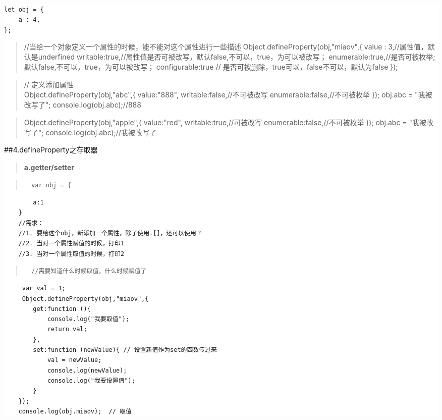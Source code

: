 > 
    let obj = {
    	a : 4,
    };
> 
> 	//当给一个对象定义一个属性的时候，能不能对这个属性进行一些描述
    Object.defineProperty(obj,"miaov",{
    	value : 3,//属性值，默认是underfined
    	writable:true,//属性值是否可被改写，默认false,不可以，true，为可以被改写；
    	enumerable:true,//是否可被枚举;默认false,不可以，true，为可以被改写；
    	configurable:true  // 是否可被删除，true可以，false不可以，默认为false
    });

> 	// 定义添加属性			
	Object.defineProperty(obj,"abc",{
		value:"888",
		writable:false,//不可被改写
		enumerable:false,//不可被枚举
	});
	obj.abc = "我被改写了";
	console.log(obj.abc);//888

> 	Object.defineProperty(obj,"apple",{
		value:"red",
		writable:true,//可被改写
		enumerable:false,//不可被枚举
	});
	obj.abc = "我被改写了";
	console.log(obj.abc);//我被改写了
	
##4.defineProperty之存取器


> **a.getter/setter**



> 		var obj = {
			a:1
		}
		//需求：
		//1. 要给这个obj，新添加一个属性，除了使用.[]，还可以使用？
		//2. 当对一个属性赋值的时候，打印1
		//3. 当对一个属性取值的时候，打印2



> 	    //需要知道什么时候取值，什么时候赋值了
	     var val = 1;
		 Object.defineProperty(obj,"miaov",{
			get:function (){ 
				console.log("我要取值");
				return val;
			},
			set:function (newValue){ // 设置新值作为set的函数传过来
				val = newValue;
				console.log(newValue);
				console.log("我要设置值");
			}
		});
		console.log(obj.miaov);  // 取值
